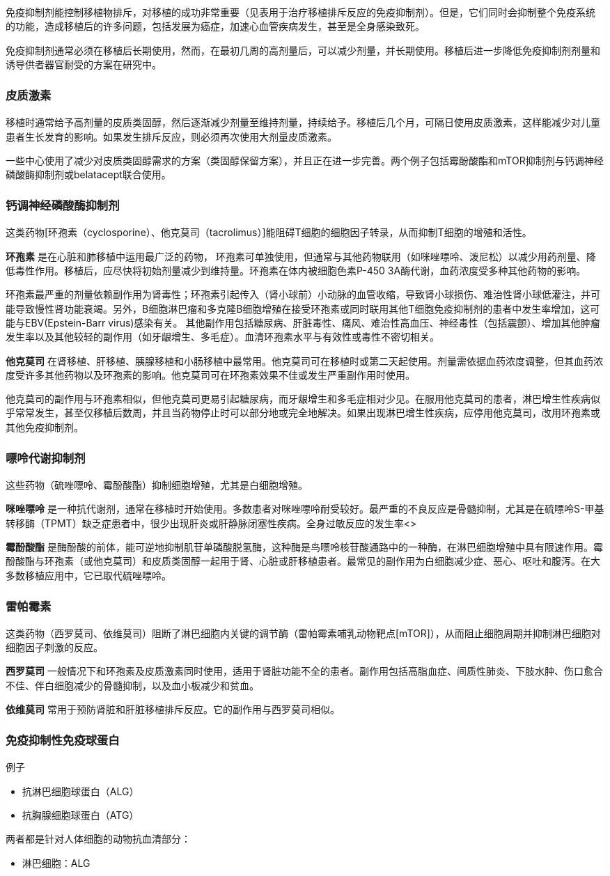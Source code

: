 免疫抑制剂能控制移植物排斥，对移植的成功非常重要（见表用于治疗移植排斥反应的免疫抑制剂）。但是，它们同时会抑制整个免疫系统的功能，造成移植后的许多问题，包括发展为癌症，加速心血管疾病发生，甚至是全身感染致死。

免疫抑制剂通常必须在移植后长期使用，然而，在最初几周的高剂量后，可以减少剂量，并长期使用。移植后进一步降低免疫抑制剂剂量和诱导供者器官耐受的方案在研究中。

### 皮质激素

移植时通常给予高剂量的皮质类固醇，然后逐渐减少剂量至维持剂量，持续给予。移植后几个月，可隔日使用皮质激素，这样能减少对儿童患者生长发育的影响。如果发生排斥反应，则必须再次使用大剂量皮质激素。

一些中心使用了减少对皮质类固醇需求的方案（类固醇保留方案），并且正在进一步完善。两个例子包括霉酚酸酯和mTOR抑制剂与钙调神经磷酸酶抑制剂或belatacept联合使用。

### 钙调神经磷酸酶抑制剂

这类药物\[环孢素（cyclosporine）、他克莫司（tacrolimus）\]能阻碍T细胞的细胞因子转录，从而抑制T细胞的增殖和活性。

**环孢素** 是在心脏和肺移植中运用最广泛的药物， 环孢素可单独使用，但通常与其他药物联用（如咪唑嘌呤、泼尼松）以减少用药剂量、降低毒性作用。移植后，应尽快将初始剂量减少到维持量。环孢素在体内被细胞色素P-450 3A酶代谢，血药浓度受多种其他药物的影响。

环孢素最严重的剂量依赖副作用为肾毒性；环孢素引起传入（肾小球前）小动脉的血管收缩，导致肾小球损伤、难治性肾小球低灌注，并可能导致慢性肾功能衰竭。另外，B细胞淋巴瘤和多克隆B细胞增殖在接受环孢素或同时联用其他T细胞免疫抑制剂的患者中发生率增加，这可能与EBV(Epstein-Barr virus)感染有关。 其他副作用包括糖尿病、肝脏毒性、痛风、难治性高血压、神经毒性（包括震颤）、增加其他肿瘤发生率以及其他较轻的副作用（如牙龈增生、多毛症）。血清环孢素水平与有效性或毒性不密切相关。

**他克莫司** 在肾移植、肝移植、胰腺移植和小肠移植中最常用。他克莫司可在移植时或第二天起使用。剂量需依据血药浓度调整，但其血药浓度受许多其他药物以及环孢素的影响。他克莫司可在环孢素效果不佳或发生严重副作用时使用。

他克莫司的副作用与环孢素相似，但他克莫司更易引起糖尿病，而牙龈增生和多毛症相对少见。在服用他克莫司的患者，淋巴增生性疾病似乎常常发生，甚至仅移植后数周，并且当药物停止时可以部分地或完全地解决。如果出现淋巴增生性疾病，应停用他克莫司，改用环孢素或其他免疫抑制剂。

### 嘌呤代谢抑制剂

这些药物（硫唑嘌呤、霉酚酸酯）抑制细胞增殖，尤其是白细胞增殖。

**咪唑嘌呤** 是一种抗代谢剂，通常在移植时开始使用。多数患者对咪唑嘌呤耐受较好。最严重的不良反应是骨髓抑制，尤其是在硫嘌呤S-甲基转移酶（TPMT）缺乏症患者中，很少出现肝炎或肝静脉闭塞性疾病。全身过敏反应的发生率<>

**霉酚酸酯** 是酶酚酸的前体，能可逆地抑制肌苷单磷酸脱氢酶，这种酶是鸟嘌呤核苷酸通路中的一种酶，在淋巴细胞增殖中具有限速作用。霉酚酸酯与环孢素（或他克莫司）和皮质类固醇一起用于肾、心脏或肝移植患者。最常见的副作用为白细胞减少症、恶心、呕吐和腹泻。在大多数移植应用中，它已取代硫唑嘌呤。

### 雷帕霉素

这类药物（西罗莫司、依维莫司）阻断了淋巴细胞内关键的调节酶（雷帕霉素哺乳动物靶点\[mTOR\]），从而阻止细胞周期并抑制淋巴细胞对细胞因子刺激的反应。

**西罗莫司** 一般情况下和环孢素及皮质激素同时使用，适用于肾脏功能不全的患者。副作用包括高脂血症、间质性肺炎、下肢水肿、伤口愈合不佳、伴白细胞减少的骨髓抑制，以及血小板减少和贫血。

**依维莫司** 常用于预防肾脏和肝脏移植排斥反应。它的副作用与西罗莫司相似。

### 免疫抑制性免疫球蛋白

例子

- 抗淋巴细胞球蛋白（ALG）

- 抗胸腺细胞球蛋白（ATG）


两者都是针对人体细胞的动物抗血清部分：

- 淋巴细胞：ALG
